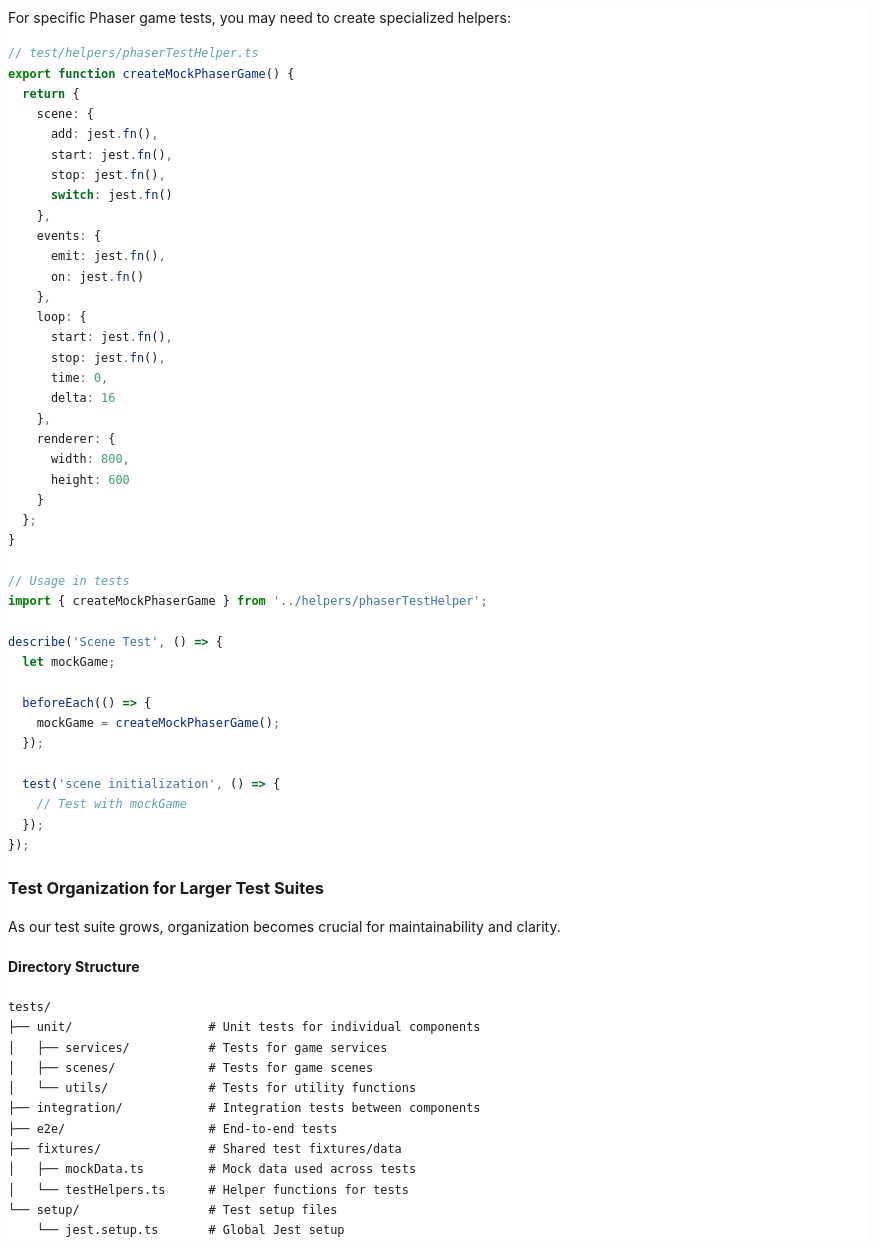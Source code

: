 For specific Phaser game tests, you may need to create specialized helpers:

```typescript
// test/helpers/phaserTestHelper.ts
export function createMockPhaserGame() {
  return {
    scene: {
      add: jest.fn(),
      start: jest.fn(),
      stop: jest.fn(),
      switch: jest.fn()
    },
    events: {
      emit: jest.fn(),
      on: jest.fn()
    },
    loop: {
      start: jest.fn(),
      stop: jest.fn(),
      time: 0,
      delta: 16
    },
    renderer: {
      width: 800,
      height: 600
    }
  };
}

// Usage in tests
import { createMockPhaserGame } from '../helpers/phaserTestHelper';

describe('Scene Test', () => {
  let mockGame;
  
  beforeEach(() => {
    mockGame = createMockPhaserGame();
  });
  
  test('scene initialization', () => {
    // Test with mockGame
  });
});
```

### Test Organization for Larger Test Suites

As our test suite grows, organization becomes crucial for maintainability and clarity.

#### Directory Structure

```
tests/
├── unit/                   # Unit tests for individual components
│   ├── services/           # Tests for game services
│   ├── scenes/             # Tests for game scenes
│   └── utils/              # Tests for utility functions
├── integration/            # Integration tests between components
├── e2e/                    # End-to-end tests
├── fixtures/               # Shared test fixtures/data
│   ├── mockData.ts         # Mock data used across tests
│   └── testHelpers.ts      # Helper functions for tests
└── setup/                  # Test setup files
    └── jest.setup.ts       # Global Jest setup
```
